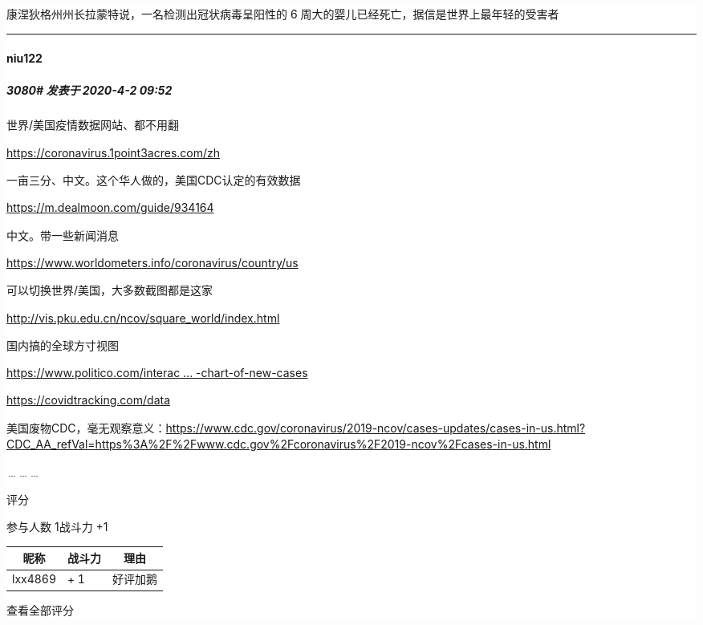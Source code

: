 康涅狄格州州长拉蒙特说，一名检测出冠状病毒呈阳性的 6 周大的婴儿已经死亡，据信是世界上最年轻的受害者







-----

####  niu122  
##### 3080#       发表于 2020-4-2 09:52




世界/美国疫情数据网站、都不用翻

https://coronavirus.1point3acres.com/zh

一亩三分、中文。这个华人做的，美国CDC认定的有效数据


https://m.dealmoon.com/guide/934164

中文。带一些新闻消息


https://www.worldometers.info/coronavirus/country/us

可以切换世界/美国，大多数截图都是这家


http://vis.pku.edu.cn/ncov/square_world/index.html

国内搞的全球方寸视图

[https://www.politico.com/interac ... -chart-of-new-cases](https://www.politico.com/interactives/2020/coronavirus-testing-by-state-chart-of-new-cases)

https://covidtracking.com/data


美国废物CDC，毫无观察意义：https://www.cdc.gov/coronavirus/2019-ncov/cases-updates/cases-in-us.html?CDC_AA_refVal=https%3A%2F%2Fwww.cdc.gov%2Fcoronavirus%2F2019-ncov%2Fcases-in-us.html



﹍﹍﹍

评分





 参与人数 1战斗力 +1

|昵称|战斗力|理由|
|----|---|---|
| lxx4869| + 1|好评加鹅|



查看全部评分



